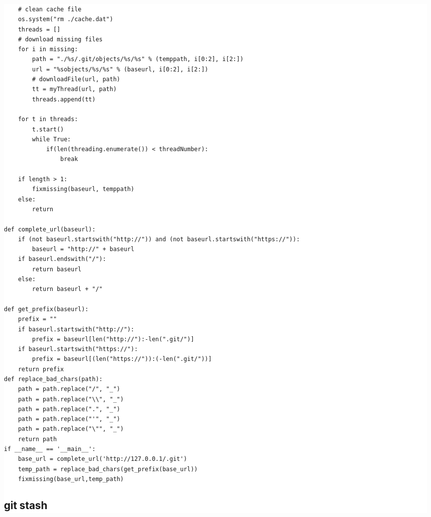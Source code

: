 ```pyth
    # clean cache file
    os.system("rm ./cache.dat")
    threads = []
    # download missing files
    for i in missing:
        path = "./%s/.git/objects/%s/%s" % (temppath, i[0:2], i[2:])
        url = "%sobjects/%s/%s" % (baseurl, i[0:2], i[2:])
        # downloadFile(url, path)
        tt = myThread(url, path)
        threads.append(tt)

    for t in threads:
        t.start()
        while True:
            if(len(threading.enumerate()) < threadNumber):
                break

    if length > 1:
        fixmissing(baseurl, temppath)
    else:
        return

def complete_url(baseurl):
    if (not baseurl.startswith("http://")) and (not baseurl.startswith("https://")):
        baseurl = "http://" + baseurl
    if baseurl.endswith("/"):
        return baseurl
    else:
        return baseurl + "/"

def get_prefix(baseurl):
    prefix = ""
    if baseurl.startswith("http://"):
        prefix = baseurl[len("http://"):-len(".git/")]
    if baseurl.startswith("https://"):
        prefix = baseurl[(len("https://")):(-len(".git/"))]
    return prefix
def replace_bad_chars(path):
    path = path.replace("/", "_")
    path = path.replace("\\", "_")
    path = path.replace(".", "_")
    path = path.replace("'", "_")
    path = path.replace("\"", "_")
    return path
if __name__ == '__main__':
    base_url = complete_url('http://127.0.0.1/.git')
    temp_path = replace_bad_chars(get_prefix(base_url))
    fixmissing(base_url,temp_path)
```

## git stash
